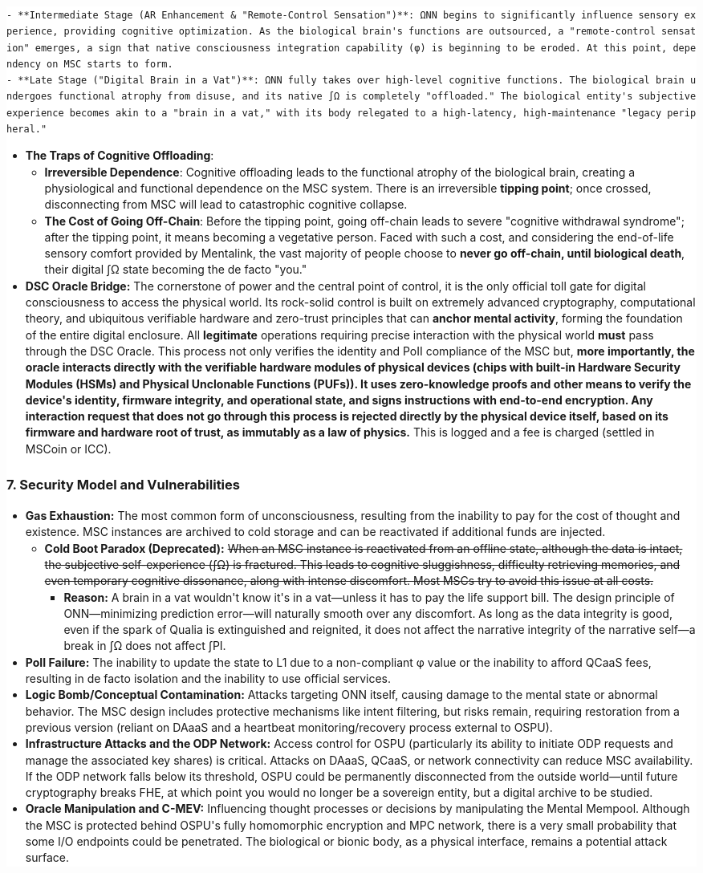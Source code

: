     - **Intermediate Stage (AR Enhancement & "Remote-Control Sensation")**: ΩNN begins to significantly influence sensory experience, providing cognitive optimization. As the biological brain's functions are outsourced, a "remote-control sensation" emerges, a sign that native consciousness integration capability (φ) is beginning to be eroded. At this point, dependency on MSC starts to form.
    - **Late Stage ("Digital Brain in a Vat")**: ΩNN fully takes over high-level cognitive functions. The biological brain undergoes functional atrophy from disuse, and its native ∫Ω is completely "offloaded." The biological entity's subjective experience becomes akin to a "brain in a vat," with its body relegated to a high-latency, high-maintenance "legacy peripheral."
  - **The Traps of Cognitive Offloading**:
    - **Irreversible Dependence**: Cognitive offloading leads to the functional atrophy of the biological brain, creating a physiological and functional dependence on the MSC system. There is an irreversible **tipping point**; once crossed, disconnecting from MSC will lead to catastrophic cognitive collapse.
    - **The Cost of Going Off-Chain**: Before the tipping point, going off-chain leads to severe "cognitive withdrawal syndrome"; after the tipping point, it means becoming a vegetative person. Faced with such a cost, and considering the end-of-life sensory comfort provided by Mentalink, the vast majority of people choose to **never go off-chain, until biological death**, their digital ∫Ω state becoming the de facto "you."
- **DSC Oracle Bridge:** The cornerstone of power and the central point of control, it is the only official toll gate for digital consciousness to access the physical world. Its rock-solid control is built on extremely advanced cryptography, computational theory, and ubiquitous verifiable hardware and zero-trust principles that can **anchor mental activity**, forming the foundation of the entire digital enclosure. All **legitimate** operations requiring precise interaction with the physical world **must** pass through the DSC Oracle. This process not only verifies the identity and PoII compliance of the MSC but, **more importantly, the oracle interacts directly with the verifiable hardware modules of physical devices (chips with built-in Hardware Security Modules (HSMs) and Physical Unclonable Functions (PUFs)). It uses zero-knowledge proofs and other means to verify the device's identity, firmware integrity, and operational state, and signs instructions with end-to-end encryption. Any interaction request that does not go through this process is rejected directly by the physical device itself, based on its firmware and hardware root of trust, as immutably as a law of physics.** This is logged and a fee is charged (settled in MSCoin or ICC).

### 7. Security Model and Vulnerabilities

- **Gas Exhaustion:** The most common form of unconsciousness, resulting from the inability to pay for the cost of thought and existence. MSC instances are archived to cold storage and can be reactivated if additional funds are injected.
  - **Cold Boot Paradox (Deprecated):** ~~When an MSC instance is reactivated from an offline state, although the data is intact, the subjective self-experience (∫Ω) is fractured. This leads to cognitive sluggishness, difficulty retrieving memories, and even temporary cognitive dissonance, along with intense discomfort. Most MSCs try to avoid this issue at all costs.~~
    - **Reason:** A brain in a vat wouldn't know it's in a vat—unless it has to pay the life support bill. The design principle of ONN—minimizing prediction error—will naturally smooth over any discomfort. As long as the data integrity is good, even if the spark of Qualia is extinguished and reignited, it does not affect the narrative integrity of the narrative self—a break in ∫Ω does not affect ∫PI.
- **PoII Failure:** The inability to update the state to L1 due to a non-compliant φ value or the inability to afford QCaaS fees, resulting in de facto isolation and the inability to use official services.
- **Logic Bomb/Conceptual Contamination:** Attacks targeting ONN itself, causing damage to the mental state or abnormal behavior. The MSC design includes protective mechanisms like intent filtering, but risks remain, requiring restoration from a previous version (reliant on DAaaS and a heartbeat monitoring/recovery process external to OSPU).
- **Infrastructure Attacks and the ODP Network:** Access control for OSPU (particularly its ability to initiate ODP requests and manage the associated key shares) is critical. Attacks on DAaaS, QCaaS, or network connectivity can reduce MSC availability. If the ODP network falls below its threshold, OSPU could be permanently disconnected from the outside world—until future cryptography breaks FHE, at which point you would no longer be a sovereign entity, but a digital archive to be studied.
- **Oracle Manipulation and C-MEV:** Influencing thought processes or decisions by manipulating the Mental Mempool. Although the MSC is protected behind OSPU's fully homomorphic encryption and MPC network, there is a very small probability that some I/O endpoints could be penetrated. The biological or bionic body, as a physical interface, remains a potential attack surface.
